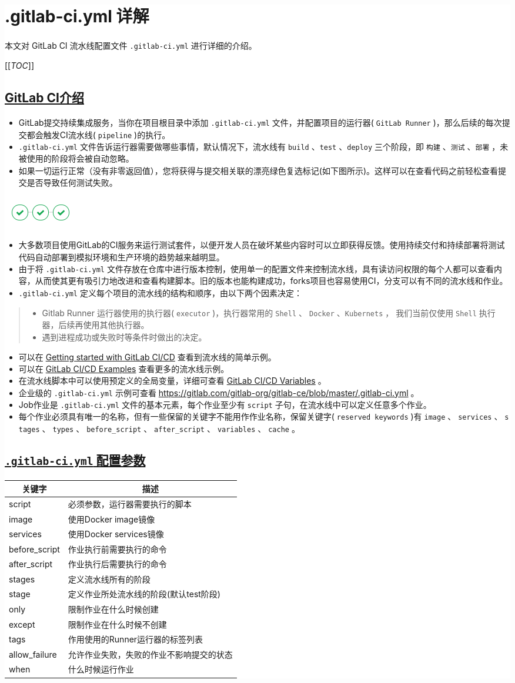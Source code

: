 # .gitlab-ci.yml 详解

本文对 GitLab CI 流水线配置文件 `.gitlab-ci.yml` 进行详细的介绍。

[[_TOC_]]

## [GitLab CI介绍](#id37)

* GitLab提交持续集成服务，当你在项目根目录中添加 `.gitlab-ci.yml` 文件，并配置项目的运行器( `GitLab Runner` )，那么后续的每次提交都会触发CI流水线( `pipeline` )的执行。
* `.gitlab-ci.yml` 文件告诉运行器需要做哪些事情，默认情况下，流水线有 `build` 、`test` 、`deploy` 三个阶段，即 `构建` 、`测试` 、`部署` ，未被使用的阶段将会被自动忽略。
* 如果一切运行正常（没有非零返回值），您将获得与提交相关联的漂亮绿色复选标记(如下图所示)。这样可以在查看代码之前轻松查看提交是否导致任何测试失败。

![green_checkmark.png](images/gitlab/gitlab_cicd_green_checkmark.png)

* 大多数项目使用GitLab的CI服务来运行测试套件，以便开发人员在破坏某些内容时可以立即获得反馈。使用持续交付和持续部署将测试代码自动部署到模拟环境和生产环境的趋势越来越明显。
* 由于将 `.gitlab-ci.yml` 文件存放在仓库中进行版本控制，使用单一的配置文件来控制流水线，具有读访问权限的每个人都可以查看内容，从而使其更有吸引力地改进和查看构建脚本。旧的版本也能构建成功，forks项目也容易使用CI，分支可以有不同的流水线和作业。
* `.gitlab-ci.yml` 定义每个项目的流水线的结构和顺序，由以下两个因素决定：

> * Gitlab Runner 运行器使用的执行器( `executor` )，执行器常用的 `Shell` 、 `Docker` 、`Kubernets` ， 我们当前仅使用 `Shell` 执行器，后续再使用其他执行器。
> * 遇到进程成功或失败时等条件时做出的决定。

* 可以在 [Getting started with GitLab CI/CD](https://docs.gitlab.com/ce/ci/quick_start/README.html) 查看到流水线的简单示例。
* 可以在 [GitLab CI/CD Examples](https://docs.gitlab.com/ce/ci/examples/README.html) 查看更多的流水线示例。
* 在流水线脚本中可以使用预定义的全局变量，详细可查看 [GitLab CI/CD Variables](https://docs.gitlab.com/ce/ci/variables/README.html) 。
* 企业级的 `.gitlab-ci.yml` 示例可查看 <https://gitlab.com/gitlab-org/gitlab-ce/blob/master/.gitlab-ci.yml> 。
* Job作业是 `.gitlab-ci.yml` 文件的基本元素，每个作业至少有 `script` 子句，在流水线中可以定义任意多个作业。
* 每个作业必须具有唯一的名称，但有一些保留的关键字不能用作作业名称，保留关键字( `reserved keywords` )有 `image` 、 `services` 、 `stages` 、 `types` 、 `before_script` 、 `after_script` 、 `variables` 、 `cache` 。

## [`.gitlab-ci.yml` 配置参数](#id38)

| 关键字        | 描述                                                  |
| ------------- | ----------------------------------------------------- |
| script        | 必须参数，运行器需要执行的脚本                        |
| image         | 使用Docker image镜像                                  |
| services      | 使用Docker services镜像                               |
| before_script | 作业执行前需要执行的命令                              |
| after_script  | 作业执行后需要执行的命令                              |
| stages        | 定义流水线所有的阶段                                  |
| stage         | 定义作业所处流水线的阶段(默认test阶段)                |
| only          | 限制作业在什么时候创建                                |
| except        | 限制作业在什么时候不创建                              |
| tags          | 作用使用的Runner运行器的标签列表                      |
| allow_failure | 允许作业失败，失败的作业不影响提交的状态              |
| when          | 什么时候运行作业                                      |